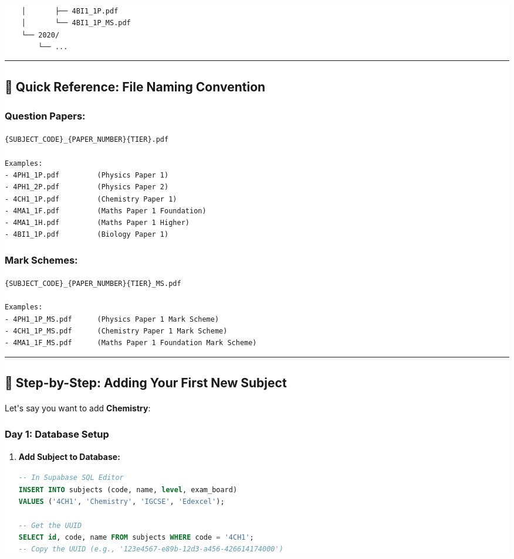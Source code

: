 ```
    │       ├── 4BI1_1P.pdf
    │       └── 4BI1_1P_MS.pdf
    └── 2020/
        └── ...
```

---

## 🎯 Quick Reference: File Naming Convention

### Question Papers:
```
{SUBJECT_CODE}_{PAPER_NUMBER}{TIER}.pdf

Examples:
- 4PH1_1P.pdf         (Physics Paper 1)
- 4PH1_2P.pdf         (Physics Paper 2)
- 4CH1_1P.pdf         (Chemistry Paper 1)
- 4MA1_1F.pdf         (Maths Paper 1 Foundation)
- 4MA1_1H.pdf         (Maths Paper 1 Higher)
- 4BI1_1P.pdf         (Biology Paper 1)
```

### Mark Schemes:
```
{SUBJECT_CODE}_{PAPER_NUMBER}{TIER}_MS.pdf

Examples:
- 4PH1_1P_MS.pdf      (Physics Paper 1 Mark Scheme)
- 4CH1_1P_MS.pdf      (Chemistry Paper 1 Mark Scheme)
- 4MA1_1F_MS.pdf      (Maths Paper 1 Foundation Mark Scheme)
```

---

## 🚀 Step-by-Step: Adding Your First New Subject

Let's say you want to add **Chemistry**:

### **Day 1: Database Setup**

1. **Add Subject to Database:**
   ```sql
   -- In Supabase SQL Editor
   INSERT INTO subjects (code, name, level, exam_board)
   VALUES ('4CH1', 'Chemistry', 'IGCSE', 'Edexcel');
   
   -- Get the UUID
   SELECT id, code, name FROM subjects WHERE code = '4CH1';
   -- Copy the UUID (e.g., '123e4567-e89b-12d3-a456-426614174000')
   ```
